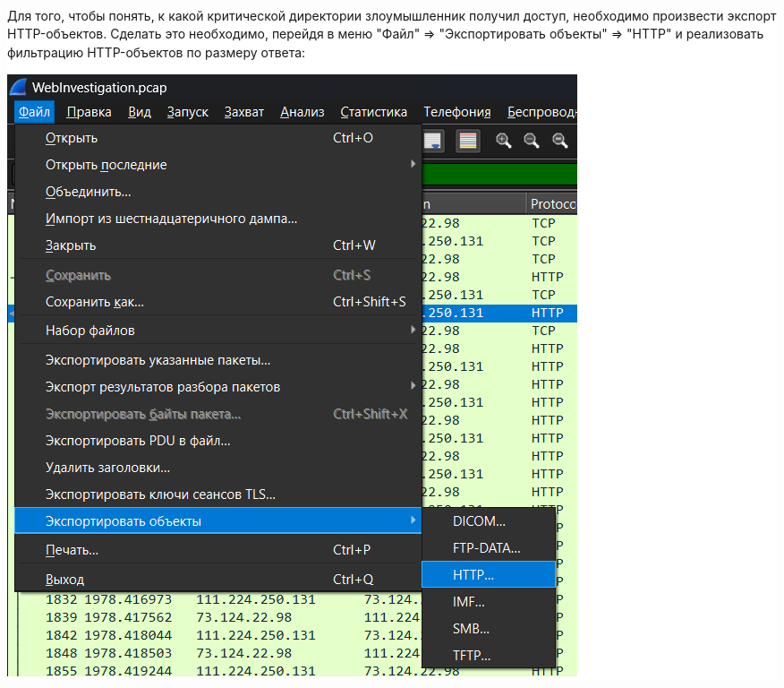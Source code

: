 Для того, чтобы понять, к какой критической директории злоумышленник получил доступ, необходимо произвести экспорт HTTP-объектов. Сделать это необходимо, перейдя в меню "Файл" => "Экспортировать объекты" => "HTTP" и реализовать фильтрацию HTTP-объектов по размеру ответа: 

![ScreenShot](Labs/screenshots/WebInvestigation-10.png)

